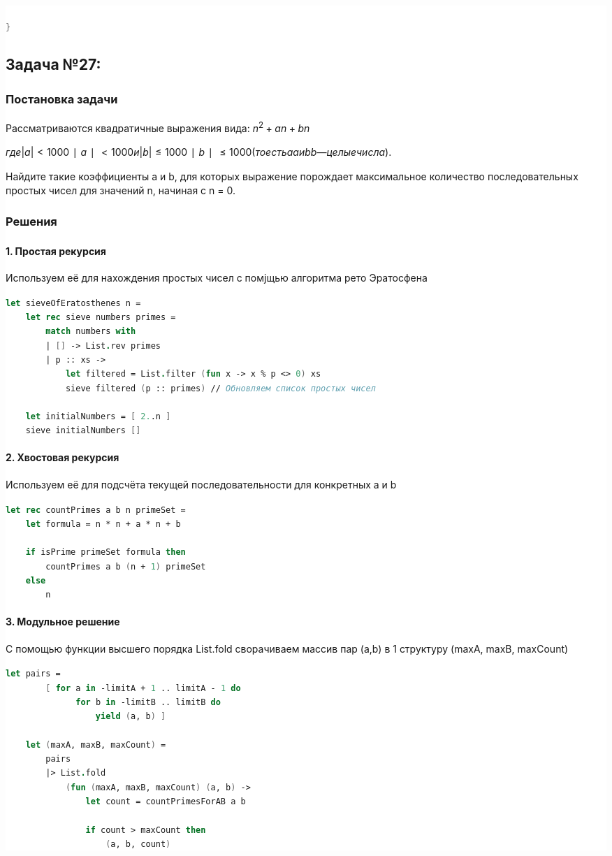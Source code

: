 ```java

}  
```

## Задача №27: 

### Постановка задачи

Рассматриваются квадратичные выражения вида: $n^2 + an + bn$

$где |a| < 1000∣a∣<1000 и |b| \leq 1000∣b∣≤1000 (то есть aa и bb — целые числа).$

Найдите такие коэффициенты a и b, для которых выражение порождает максимальное количество последовательных простых чисел для значений n, начиная с n = 0.
### Решения

#### 1. Простая рекурсия
Используем её для нахождения простых чисел с помjщью алгоритма рето Эратосфена

```fsharp
let sieveOfEratosthenes n =
    let rec sieve numbers primes =
        match numbers with
        | [] -> List.rev primes
        | p :: xs ->
            let filtered = List.filter (fun x -> x % p <> 0) xs
            sieve filtered (p :: primes) // Обновляем список простых чисел

    let initialNumbers = [ 2..n ]
    sieve initialNumbers [] 

```

#### 2. Хвостовая рекурсия
Используем её для подсчёта текущей последовательности для конкретных a и b

```fsharp
let rec countPrimes a b n primeSet =
    let formula = n * n + a * n + b

    if isPrime primeSet formula then
        countPrimes a b (n + 1) primeSet
    else
        n

```

#### 3. Модульное решение
С помощью функции высшего порядка List.fold сворачиваем массив пар (a,b) в 1 структуру (maxA, maxB, maxCount)

```fsharp
let pairs =
        [ for a in -limitA + 1 .. limitA - 1 do
              for b in -limitB .. limitB do
                  yield (a, b) ]

    let (maxA, maxB, maxCount) =
        pairs
        |> List.fold
            (fun (maxA, maxB, maxCount) (a, b) ->
                let count = countPrimesForAB a b

                if count > maxCount then
                    (a, b, count)
```